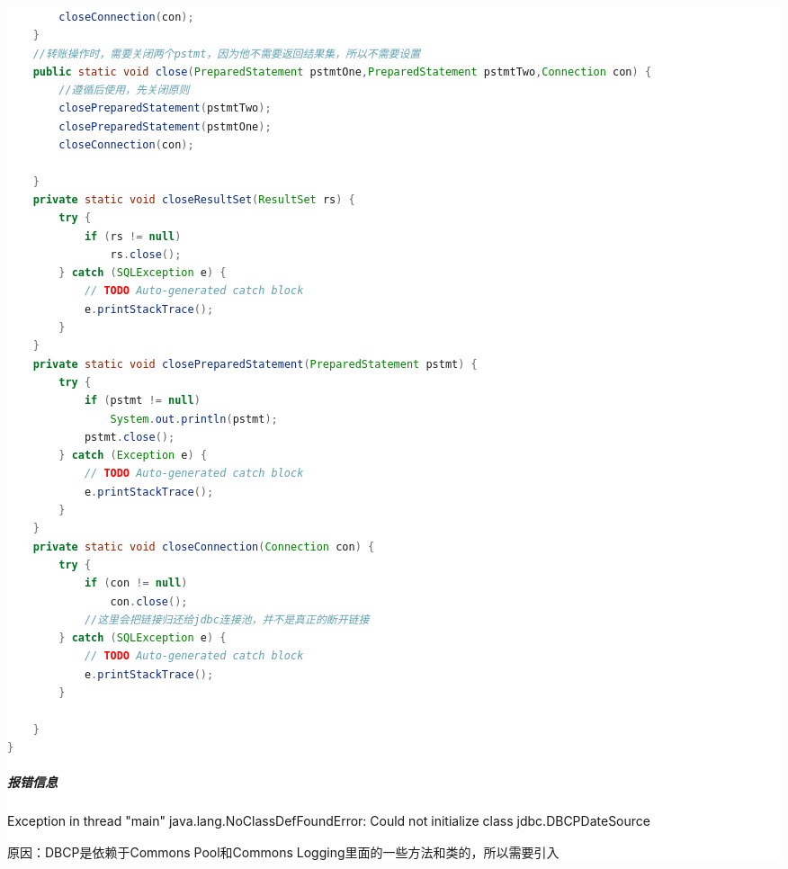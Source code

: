 ```java
		closeConnection(con);
	}
	//转账操作时，需要关闭两个pstmt，因为他不需要返回结果集，所以不需要设置
	public static void close(PreparedStatement pstmtOne,PreparedStatement pstmtTwo,Connection con) {
		//遵循后使用，先关闭原则
		closePreparedStatement(pstmtTwo);
		closePreparedStatement(pstmtOne);
		closeConnection(con);
		
	}
	private static void closeResultSet(ResultSet rs) {
		try {
			if (rs != null)
				rs.close();
		} catch (SQLException e) {
			// TODO Auto-generated catch block
			e.printStackTrace();
		}
	}
	private static void closePreparedStatement(PreparedStatement pstmt) {
		try {
			if (pstmt != null)
				System.out.println(pstmt);
			pstmt.close();
		} catch (Exception e) {
			// TODO Auto-generated catch block
			e.printStackTrace();
		}
	}
	private static void closeConnection(Connection con) {
		try {
			if (con != null)
				con.close();
			//这里会把链接归还给jdbc连接池，并不是真正的断开链接
		} catch (SQLException e) {
			// TODO Auto-generated catch block
			e.printStackTrace();
		}
		
	}
}

```

##### 报错信息

Exception in thread "main" java.lang.NoClassDefFoundError: Could not initialize class jdbc.DBCPDateSource

原因：DBCP是依赖于Commons Pool和Commons Logging里面的一些方法和类的，所以需要引入
